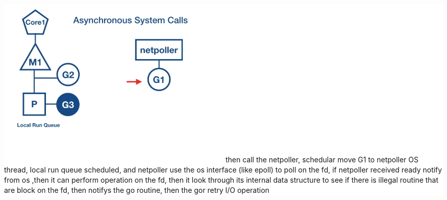 <img src="assets/asynccall/6.png"  width="50%"> 
then call the netpoller, schedular move G1 to netpoller OS thread, local run queue scheduled, and netpoller use the os interface (like epoll) to poll on the fd, if netpoller received ready notify from os ,then it can perform operation on the fd, then it look through its internal data structure to see if there is illegal routine that are block on the fd, then notifys the go routine, then the gor retry I/O operation
